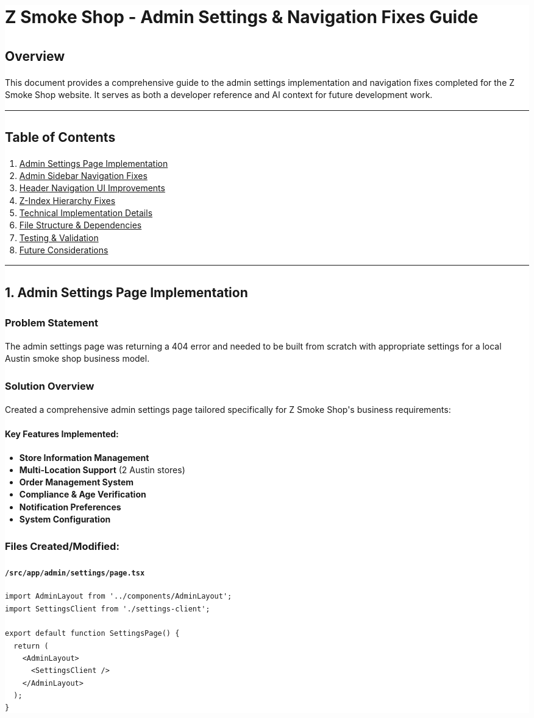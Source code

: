 # Z Smoke Shop - Admin Settings & Navigation Fixes Guide

## Overview
This document provides a comprehensive guide to the admin settings implementation and navigation fixes completed for the Z Smoke Shop website. It serves as both a developer reference and AI context for future development work.

---

## Table of Contents
1. [Admin Settings Page Implementation](#admin-settings-page-implementation)
2. [Admin Sidebar Navigation Fixes](#admin-sidebar-navigation-fixes)
3. [Header Navigation UI Improvements](#header-navigation-ui-improvements)
4. [Z-Index Hierarchy Fixes](#z-index-hierarchy-fixes)
5. [Technical Implementation Details](#technical-implementation-details)
6. [File Structure & Dependencies](#file-structure--dependencies)
7. [Testing & Validation](#testing--validation)
8. [Future Considerations](#future-considerations)

---

## 1. Admin Settings Page Implementation

### Problem Statement
The admin settings page was returning a 404 error and needed to be built from scratch with appropriate settings for a local Austin smoke shop business model.

### Solution Overview
Created a comprehensive admin settings page tailored specifically for Z Smoke Shop's business requirements:

#### Key Features Implemented:
- **Store Information Management**
- **Multi-Location Support** (2 Austin stores)
- **Order Management System**
- **Compliance & Age Verification**
- **Notification Preferences**
- **System Configuration**

### Files Created/Modified:

#### `/src/app/admin/settings/page.tsx`
```tsx
import AdminLayout from '../components/AdminLayout';
import SettingsClient from './settings-client';

export default function SettingsPage() {
  return (
    <AdminLayout>
      <SettingsClient />
    </AdminLayout>
  );
}
```
